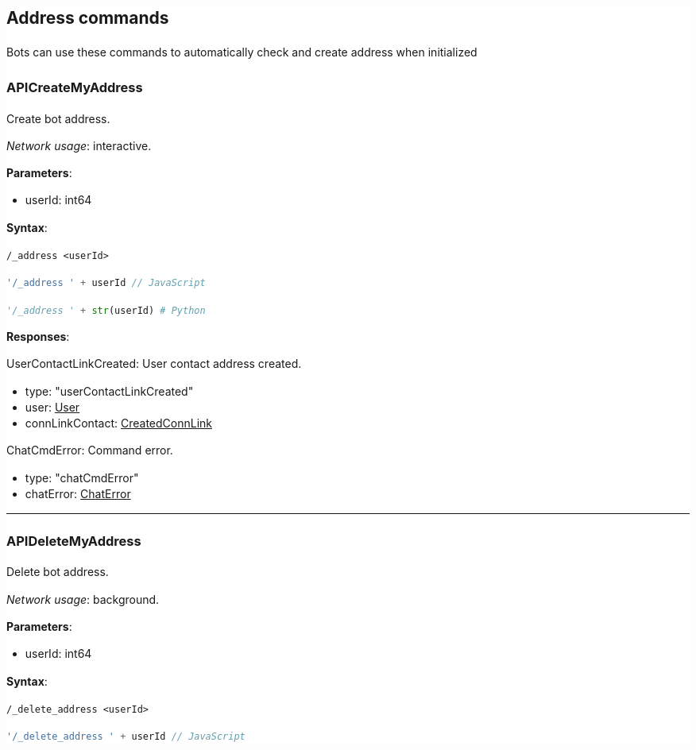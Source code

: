 

## Address commands

Bots can use these commands to automatically check and create address when initialized


### APICreateMyAddress

Create bot address.

*Network usage*: interactive.

**Parameters**:
- userId: int64

**Syntax**:

```
/_address <userId>
```

```javascript
'/_address ' + userId // JavaScript
```

```python
'/_address ' + str(userId) # Python
```

**Responses**:

UserContactLinkCreated: User contact address created.
- type: "userContactLinkCreated"
- user: [User](./TYPES.md#user)
- connLinkContact: [CreatedConnLink](./TYPES.md#createdconnlink)

ChatCmdError: Command error.
- type: "chatCmdError"
- chatError: [ChatError](./TYPES.md#chaterror)

---


### APIDeleteMyAddress

Delete bot address.

*Network usage*: background.

**Parameters**:
- userId: int64

**Syntax**:

```
/_delete_address <userId>
```

```javascript
'/_delete_address ' + userId // JavaScript
```
